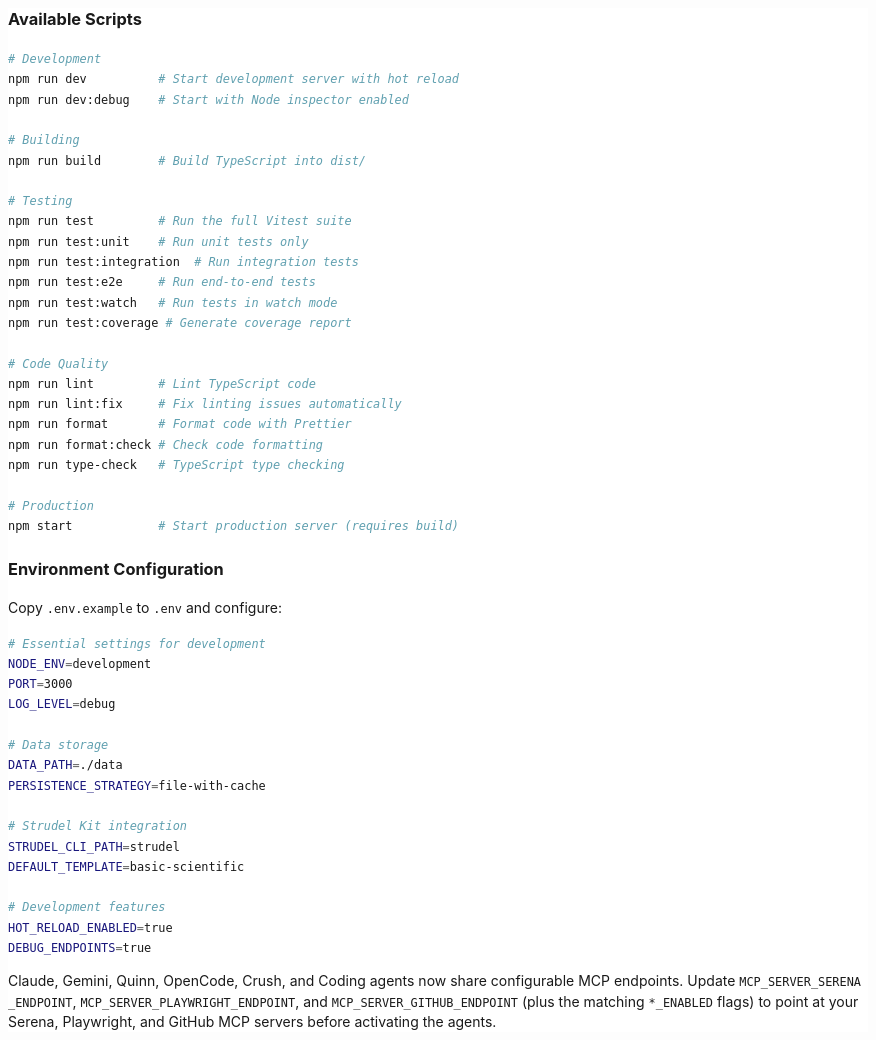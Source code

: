 ### Available Scripts

```bash
# Development
npm run dev          # Start development server with hot reload
npm run dev:debug    # Start with Node inspector enabled

# Building
npm run build        # Build TypeScript into dist/

# Testing
npm run test         # Run the full Vitest suite
npm run test:unit    # Run unit tests only
npm run test:integration  # Run integration tests
npm run test:e2e     # Run end-to-end tests
npm run test:watch   # Run tests in watch mode
npm run test:coverage # Generate coverage report

# Code Quality
npm run lint         # Lint TypeScript code
npm run lint:fix     # Fix linting issues automatically
npm run format       # Format code with Prettier
npm run format:check # Check code formatting
npm run type-check   # TypeScript type checking

# Production
npm start            # Start production server (requires build)
```

### Environment Configuration

Copy `.env.example` to `.env` and configure:

```bash
# Essential settings for development
NODE_ENV=development
PORT=3000
LOG_LEVEL=debug

# Data storage
DATA_PATH=./data
PERSISTENCE_STRATEGY=file-with-cache

# Strudel Kit integration
STRUDEL_CLI_PATH=strudel
DEFAULT_TEMPLATE=basic-scientific

# Development features
HOT_RELOAD_ENABLED=true
DEBUG_ENDPOINTS=true
```

Claude, Gemini, Quinn, OpenCode, Crush, and Coding agents now share configurable MCP endpoints. Update `MCP_SERVER_SERENA_ENDPOINT`, `MCP_SERVER_PLAYWRIGHT_ENDPOINT`, and `MCP_SERVER_GITHUB_ENDPOINT` (plus the matching `*_ENABLED` flags) to point at your Serena, Playwright, and GitHub MCP servers before activating the agents.
